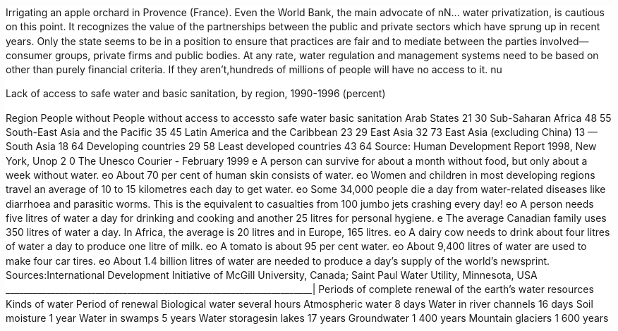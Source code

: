 Irrigating an apple orchard in Provence (France). 
Even the World Bank, the main advocate of nN... 
water privatization, is cautious on this point. It 
recognizes the value of the partnerships between the 
public and private sectors which have sprung up in 
recent years. Only the state seems to be in a position 
to ensure that practices are fair and to mediate 
between the parties involved—consumer groups, 
private firms and public bodies. At any rate, water 
regulation and management systems need to be 
based on other than purely financial criteria. If they 
aren’t,hundreds of millions of people will have no 
access to it. nu 
  
Lack of access to safe water 
and basic sanitation, by region, 
1990-1996 (percent) 
 
Region People without People without 
access to accessto 
safe water basic sanitation 
Arab States 21 30 
Sub-Saharan Africa 48 55 
South-East Asia and the Pacific 35 45 
Latin America and the Caribbean 23 29 
East Asia 32 73 
East Asia (excluding China) 13 — 
South Asia 18 64 
Developing countries 29 58 
Least developed countries 43 64 
Source: Human Development Report 1998, New York, Unop 
2 0 The Unesco Courier - February 1999 
e A person can survive for about a month without food, but only about a week 
without water. 
eo About 70 per cent of human skin consists of water. 
eo Women and children in most developing regions travel an average of 10 to 15 
kilometres each day to get water. 
eo Some 34,000 people die a day from water-related diseases like diarrhoea and 
parasitic worms. This is the equivalent to casualties from 100 jumbo jets 
crashing every day! 
eo A person needs five litres of water a day for drinking and cooking and another 
25 litres for personal hygiene. 
e The average Canadian family uses 350 litres of water a day. In Africa, the 
average is 20 litres and in Europe, 165 litres. 
eo A dairy cow needs to drink about four litres of water a day to produce one litre 
of milk. 
eo A tomato is about 95 per cent water. 
eo About 9,400 litres of water are used to make four car tires. 
eo About 1.4 billion litres of water are needed to produce a day’s supply of the 
world’s newsprint. 
Sources:International Development Initiative of McGill University, Canada; Saint Paul Water Utility, Minnesota, USA 
____________________________________________________________________| 
Periods of complete renewal 
of the earth’s water resources 
Kinds of water Period of renewal 
Biological water several hours 
Atmospheric water 8 days 
Water in river channels 16 days 
Soil moisture 1 year 
Water in swamps 5 years 
Water storagesin lakes 17 years 
Groundwater 1 400 years 
Mountain glaciers 1 600 years 